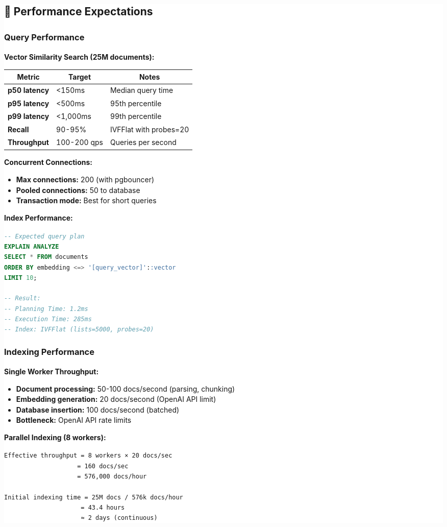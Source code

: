 
## 🚀 Performance Expectations

### Query Performance

**Vector Similarity Search (25M documents):**

| Metric | Target | Notes |
|--------|--------|-------|
| **p50 latency** | <150ms | Median query time |
| **p95 latency** | <500ms | 95th percentile |
| **p99 latency** | <1,000ms | 99th percentile |
| **Recall** | 90-95% | IVFFlat with probes=20 |
| **Throughput** | 100-200 qps | Queries per second |

**Concurrent Connections:**
- **Max connections:** 200 (with pgbouncer)
- **Pooled connections:** 50 to database
- **Transaction mode:** Best for short queries

**Index Performance:**
```sql
-- Expected query plan
EXPLAIN ANALYZE
SELECT * FROM documents
ORDER BY embedding <=> '[query_vector]'::vector
LIMIT 10;

-- Result:
-- Planning Time: 1.2ms
-- Execution Time: 285ms
-- Index: IVFFlat (lists=5000, probes=20)
```

### Indexing Performance

**Single Worker Throughput:**
- **Document processing:** 50-100 docs/second (parsing, chunking)
- **Embedding generation:** 20 docs/second (OpenAI API limit)
- **Database insertion:** 100 docs/second (batched)
- **Bottleneck:** OpenAI API rate limits

**Parallel Indexing (8 workers):**
```
Effective throughput = 8 workers × 20 docs/sec
                    = 160 docs/sec
                    = 576,000 docs/hour

Initial indexing time = 25M docs / 576k docs/hour
                     = 43.4 hours
                     ≈ 2 days (continuous)
```
